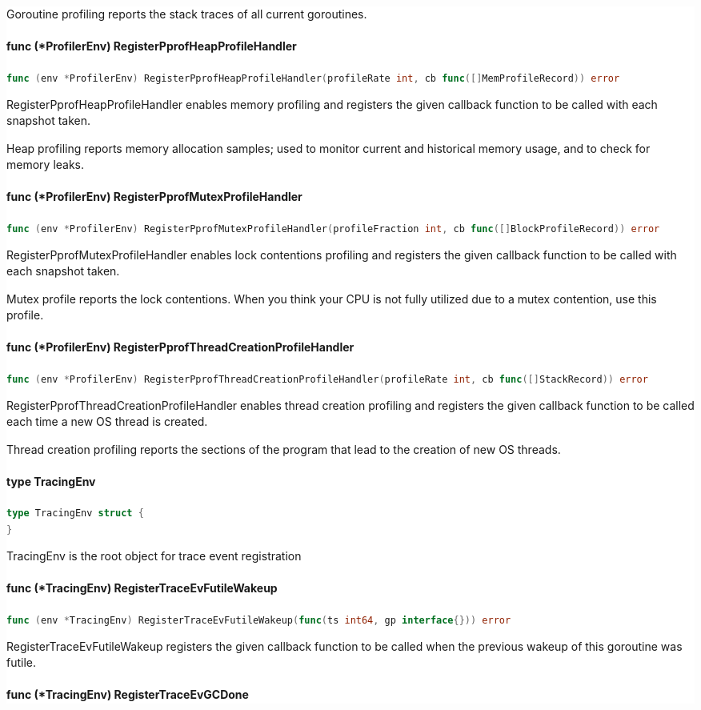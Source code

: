 Goroutine profiling reports the stack traces of all current goroutines.

#### func (*ProfilerEnv) RegisterPprofHeapProfileHandler

```go
func (env *ProfilerEnv) RegisterPprofHeapProfileHandler(profileRate int, cb func([]MemProfileRecord)) error
```
RegisterPprofHeapProfileHandler enables memory profiling and registers the given
callback function to be called with each snapshot taken.

Heap profiling reports memory allocation samples; used to monitor current and
historical memory usage, and to check for memory leaks.

#### func (*ProfilerEnv) RegisterPprofMutexProfileHandler

```go
func (env *ProfilerEnv) RegisterPprofMutexProfileHandler(profileFraction int, cb func([]BlockProfileRecord)) error
```
RegisterPprofMutexProfileHandler enables lock contentions profiling and
registers the given callback function to be called with each snapshot taken.

Mutex profile reports the lock contentions. When you think your CPU is not fully
utilized due to a mutex contention, use this profile.

#### func (*ProfilerEnv) RegisterPprofThreadCreationProfileHandler

```go
func (env *ProfilerEnv) RegisterPprofThreadCreationProfileHandler(profileRate int, cb func([]StackRecord)) error
```
RegisterPprofThreadCreationProfileHandler enables thread creation profiling and
registers the given callback function to be called each time a new OS thread is
created.

Thread creation profiling reports the sections of the program that lead to the
creation of new OS threads.

#### type TracingEnv

```go
type TracingEnv struct {
}
```

TracingEnv is the root object for trace event registration

#### func (*TracingEnv) RegisterTraceEvFutileWakeup

```go
func (env *TracingEnv) RegisterTraceEvFutileWakeup(func(ts int64, gp interface{})) error
```
RegisterTraceEvFutileWakeup registers the given callback function to be called
when the previous wakeup of this goroutine was futile.

#### func (*TracingEnv) RegisterTraceEvGCDone
